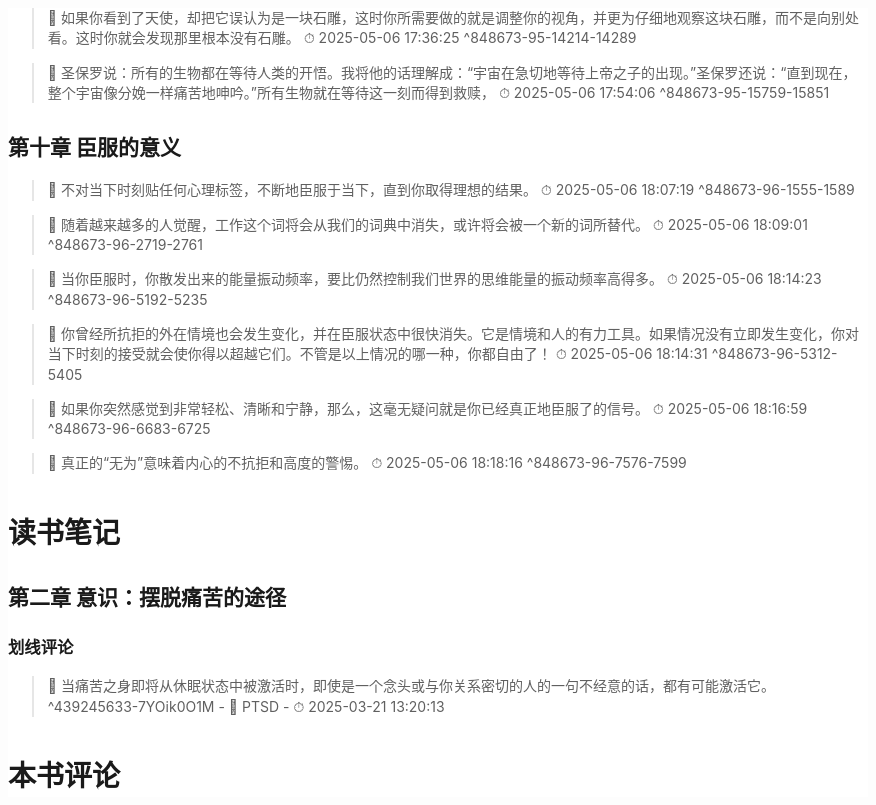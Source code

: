 > 📌 如果你看到了天使，却把它误认为是一块石雕，这时你所需要做的就是调整你的视角，并更为仔细地观察这块石雕，而不是向别处看。这时你就会发现那里根本没有石雕。 
> ⏱ 2025-05-06 17:36:25 ^848673-95-14214-14289

> 📌 圣保罗说：所有的生物都在等待人类的开悟。我将他的话理解成：“宇宙在急切地等待上帝之子的出现。”圣保罗还说：“直到现在，整个宇宙像分娩一样痛苦地呻吟。”所有生物就在等待这一刻而得到救赎， 
> ⏱ 2025-05-06 17:54:06 ^848673-95-15759-15851

## 第十章 臣服的意义

> 📌 不对当下时刻贴任何心理标签，不断地臣服于当下，直到你取得理想的结果。 
> ⏱ 2025-05-06 18:07:19 ^848673-96-1555-1589

> 📌 随着越来越多的人觉醒，工作这个词将会从我们的词典中消失，或许将会被一个新的词所替代。 
> ⏱ 2025-05-06 18:09:01 ^848673-96-2719-2761

> 📌 当你臣服时，你散发出来的能量振动频率，要比仍然控制我们世界的思维能量的振动频率高得多。 
> ⏱ 2025-05-06 18:14:23 ^848673-96-5192-5235

> 📌 你曾经所抗拒的外在情境也会发生变化，并在臣服状态中很快消失。它是情境和人的有力工具。如果情况没有立即发生变化，你对当下时刻的接受就会使你得以超越它们。不管是以上情况的哪一种，你都自由了！ 
> ⏱ 2025-05-06 18:14:31 ^848673-96-5312-5405

> 📌 如果你突然感觉到非常轻松、清晰和宁静，那么，这毫无疑问就是你已经真正地臣服了的信号。 
> ⏱ 2025-05-06 18:16:59 ^848673-96-6683-6725

> 📌 真正的“无为”意味着内心的不抗拒和高度的警惕。 
> ⏱ 2025-05-06 18:18:16 ^848673-96-7576-7599

# 读书笔记

## 第二章 意识：摆脱痛苦的途径

### 划线评论
> 📌 当痛苦之身即将从休眠状态中被激活时，即使是一个念头或与你关系密切的人的一句不经意的话，都有可能激活它。  ^439245633-7YOik0O1M
    - 💭 PTSD
    - ⏱ 2025-03-21 13:20:13
   
# 本书评论

